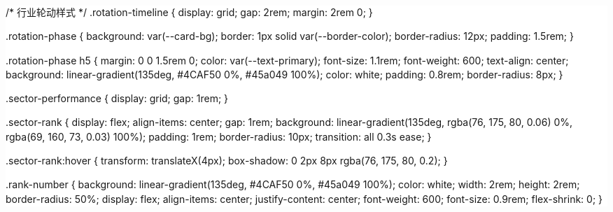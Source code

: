 /* 行业轮动样式 */
.rotation-timeline {
  display: grid;
  gap: 2rem;
  margin: 2rem 0;
}

.rotation-phase {
  background: var(--card-bg);
  border: 1px solid var(--border-color);
  border-radius: 12px;
  padding: 1.5rem;
}

.rotation-phase h5 {
  margin: 0 0 1.5rem 0;
  color: var(--text-primary);
  font-size: 1.1rem;
  font-weight: 600;
  text-align: center;
  background: linear-gradient(135deg, #4CAF50 0%, #45a049 100%);
  color: white;
  padding: 0.8rem;
  border-radius: 8px;
}

.sector-performance {
  display: grid;
  gap: 1rem;
}

.sector-rank {
  display: flex;
  align-items: center;
  gap: 1rem;
  background: linear-gradient(135deg, rgba(76, 175, 80, 0.06) 0%, rgba(69, 160, 73, 0.03) 100%);
  padding: 1rem;
  border-radius: 10px;
  transition: all 0.3s ease;
}

.sector-rank:hover {
  transform: translateX(4px);
  box-shadow: 0 2px 8px rgba(76, 175, 80, 0.2);
}

.rank-number {
  background: linear-gradient(135deg, #4CAF50 0%, #45a049 100%);
  color: white;
  width: 2rem;
  height: 2rem;
  border-radius: 50%;
  display: flex;
  align-items: center;
  justify-content: center;
  font-weight: 600;
  font-size: 0.9rem;
  flex-shrink: 0;
}
